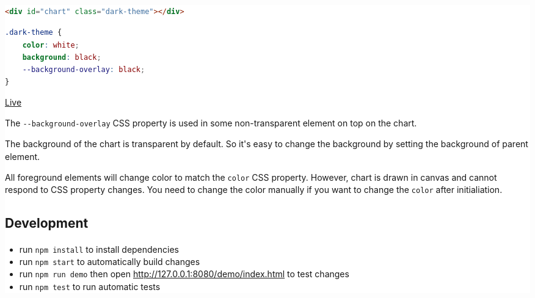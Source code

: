 ```HTML
<div id="chart" class="dark-theme"></div>
```
```CSS
.dark-theme {
    color: white;
    background: black;
    --background-overlay: black;
}
```

[Live](https://huww98.github.io/TimeChart/demo/dark.html)

The `--background-overlay` CSS property is used in some non-transparent element on top on the chart.

The background of the chart is transparent by default.
So it's easy to change the background by setting the background of parent element.

All foreground elements will change color to match the `color` CSS property.
However, chart is drawn in canvas and cannot respond to CSS property changes.
You need to change the color manually if you want to change the `color` after initialiation.

## Development

* run `npm install` to install dependencies
* run `npm start` to automatically build changes
* run `npm run demo` then open http://127.0.0.1:8080/demo/index.html to test changes
* run `npm test` to run automatic tests
